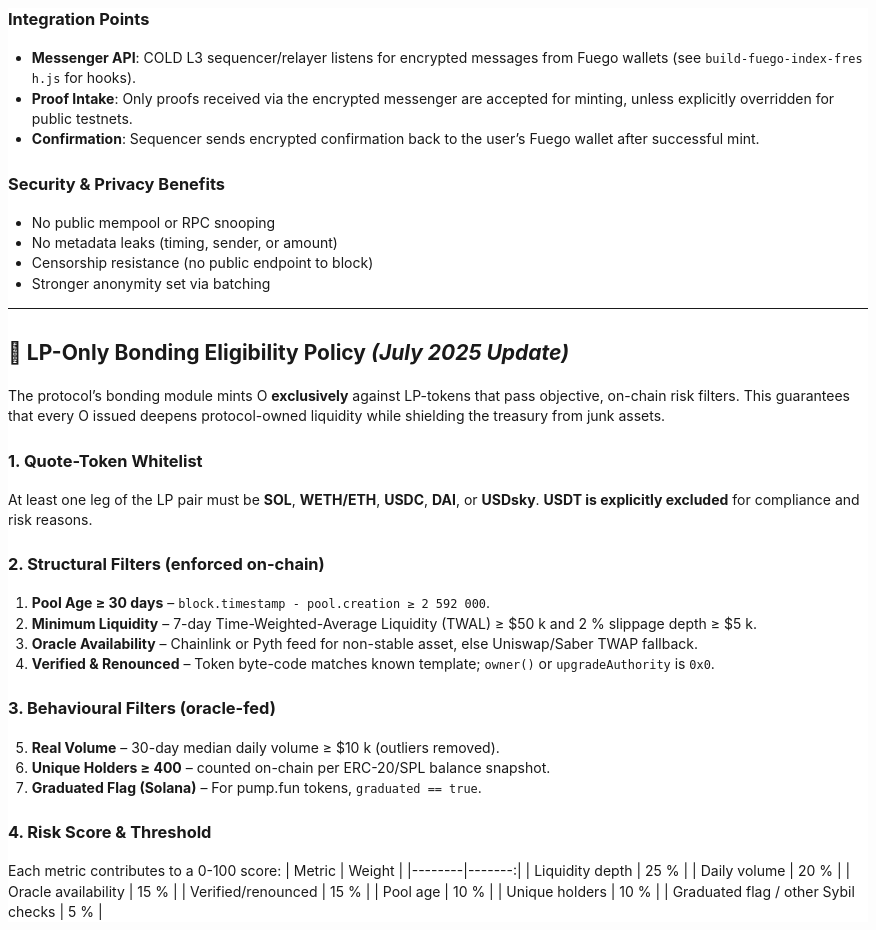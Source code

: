 ### Integration Points
- **Messenger API**: COLD L3 sequencer/relayer listens for encrypted messages from Fuego wallets (see `build-fuego-index-fresh.js` for hooks).
- **Proof Intake**: Only proofs received via the encrypted messenger are accepted for minting, unless explicitly overridden for public testnets.
- **Confirmation**: Sequencer sends encrypted confirmation back to the user’s Fuego wallet after successful mint.

### Security & Privacy Benefits
- No public mempool or RPC snooping
- No metadata leaks (timing, sender, or amount)
- Censorship resistance (no public endpoint to block)
- Stronger anonymity set via batching

--- 

## 🔗 **LP-Only Bonding Eligibility Policy** *(July 2025 Update)*

The protocol’s bonding module mints O **exclusively** against LP-tokens that pass objective, on-chain risk filters.  This guarantees that every O issued deepens protocol-owned liquidity while shielding the treasury from junk assets.

### 1. Quote-Token Whitelist  
At least one leg of the LP pair must be **SOL**, **WETH/ETH**, **USDC**, **DAI**, or **USDsky**.  **USDT is explicitly excluded** for compliance and risk reasons.

### 2. Structural Filters (enforced on-chain)
1. **Pool Age ≥ 30 days** – `block.timestamp - pool.creation ≥ 2 592 000`.
2. **Minimum Liquidity** – 7-day Time-Weighted-Average Liquidity (TWAL) ≥ $50 k and 2 % slippage depth ≥ $5 k.
3. **Oracle Availability** – Chainlink or Pyth feed for non-stable asset, else Uniswap/Saber TWAP fallback.
4. **Verified & Renounced** – Token byte-code matches known template; `owner()` or `upgradeAuthority` is `0x0`.

### 3. Behavioural Filters (oracle-fed)
5. **Real Volume** – 30-day median daily volume ≥ $10 k (outliers removed).
6. **Unique Holders ≥ 400** – counted on-chain per ERC-20/SPL balance snapshot.
7. **Graduated Flag (Solana)** – For pump.fun tokens, `graduated == true`.

### 4. Risk Score & Threshold
Each metric contributes to a 0-100 score:
| Metric | Weight |
|--------|-------:|
| Liquidity depth | 25 % |
| Daily volume | 20 % |
| Oracle availability | 15 % |
| Verified/renounced | 15 % |
| Pool age | 10 % |
| Unique holders | 10 % |
| Graduated flag / other Sybil checks | 5 % |
